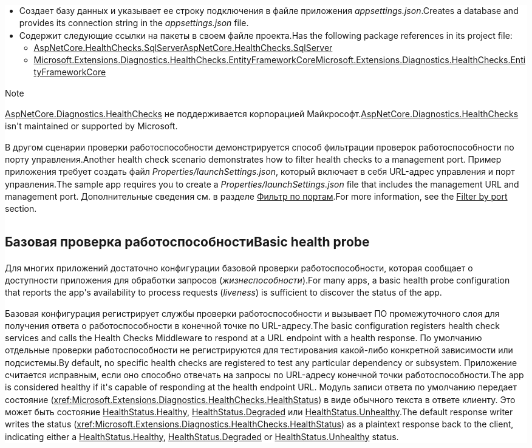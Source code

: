 * <span data-ttu-id="a6ab6-127">Создает базу данных и указывает ее строку подключения в файле приложения *appsettings.json*.</span><span class="sxs-lookup"><span data-stu-id="a6ab6-127">Creates a database and provides its connection string in the *appsettings.json* file.</span></span>
* <span data-ttu-id="a6ab6-128">Содержит следующие ссылки на пакеты в своем файле проекта.</span><span class="sxs-lookup"><span data-stu-id="a6ab6-128">Has the following package references in its project file:</span></span>
  * [<span data-ttu-id="a6ab6-129">AspNetCore.HealthChecks.SqlServer</span><span class="sxs-lookup"><span data-stu-id="a6ab6-129">AspNetCore.HealthChecks.SqlServer</span></span>](https://www.nuget.org/packages/AspNetCore.HealthChecks.SqlServer/)
  * [<span data-ttu-id="a6ab6-130">Microsoft.Extensions.Diagnostics.HealthChecks.EntityFrameworkCore</span><span class="sxs-lookup"><span data-stu-id="a6ab6-130">Microsoft.Extensions.Diagnostics.HealthChecks.EntityFrameworkCore</span></span>](https://www.nuget.org/packages/Microsoft.Extensions.Diagnostics.HealthChecks.EntityFrameworkCore/)

> [!NOTE]
> <span data-ttu-id="a6ab6-131">[AspNetCore.Diagnostics.HealthChecks](https://github.com/Xabaril/AspNetCore.Diagnostics.HealthChecks) не поддерживается корпорацией Майкрософт.</span><span class="sxs-lookup"><span data-stu-id="a6ab6-131">[AspNetCore.Diagnostics.HealthChecks](https://github.com/Xabaril/AspNetCore.Diagnostics.HealthChecks) isn't maintained or supported by Microsoft.</span></span>

<span data-ttu-id="a6ab6-132">В другом сценарии проверки работоспособности демонстрируется способ фильтрации проверок работоспособности по порту управления.</span><span class="sxs-lookup"><span data-stu-id="a6ab6-132">Another health check scenario demonstrates how to filter health checks to a management port.</span></span> <span data-ttu-id="a6ab6-133">Пример приложения требует создать файл *Properties/launchSettings.json*, который включает в себя URL-адрес управления и порт управления.</span><span class="sxs-lookup"><span data-stu-id="a6ab6-133">The sample app requires you to create a *Properties/launchSettings.json* file that includes the management URL and management port.</span></span> <span data-ttu-id="a6ab6-134">Дополнительные сведения см. в разделе [Фильтр по портам](#filter-by-port).</span><span class="sxs-lookup"><span data-stu-id="a6ab6-134">For more information, see the [Filter by port](#filter-by-port) section.</span></span>

## <a name="basic-health-probe"></a><span data-ttu-id="a6ab6-135">Базовая проверка работоспособности</span><span class="sxs-lookup"><span data-stu-id="a6ab6-135">Basic health probe</span></span>

<span data-ttu-id="a6ab6-136">Для многих приложений достаточно конфигурации базовой проверки работоспособности, которая сообщает о доступности приложения для обработки запросов (*жизнеспособности*).</span><span class="sxs-lookup"><span data-stu-id="a6ab6-136">For many apps, a basic health probe configuration that reports the app's availability to process requests (*liveness*) is sufficient to discover the status of the app.</span></span>

<span data-ttu-id="a6ab6-137">Базовая конфигурация регистрирует службы проверки работоспособности и вызывает ПО промежуточного слоя для получения ответа о работоспособности в конечной точке по URL-адресу.</span><span class="sxs-lookup"><span data-stu-id="a6ab6-137">The basic configuration registers health check services and calls the Health Checks Middleware to respond at a URL endpoint with a health response.</span></span> <span data-ttu-id="a6ab6-138">По умолчанию отдельные проверки работоспособности не регистрируются для тестирования какой-либо конкретной зависимости или подсистемы.</span><span class="sxs-lookup"><span data-stu-id="a6ab6-138">By default, no specific health checks are registered to test any particular dependency or subsystem.</span></span> <span data-ttu-id="a6ab6-139">Приложение считается исправным, если оно способно отвечать на запросы по URL-адресу конечной точки работоспособности.</span><span class="sxs-lookup"><span data-stu-id="a6ab6-139">The app is considered healthy if it's capable of responding at the health endpoint URL.</span></span> <span data-ttu-id="a6ab6-140">Модуль записи ответа по умолчанию передает состояние (<xref:Microsoft.Extensions.Diagnostics.HealthChecks.HealthStatus>) в виде обычного текста в ответе клиенту. Это может быть состояние [HealthStatus.Healthy](xref:Microsoft.Extensions.Diagnostics.HealthChecks.HealthStatus), [HealthStatus.Degraded](xref:Microsoft.Extensions.Diagnostics.HealthChecks.HealthStatus) или [HealthStatus.Unhealthy](xref:Microsoft.Extensions.Diagnostics.HealthChecks.HealthStatus).</span><span class="sxs-lookup"><span data-stu-id="a6ab6-140">The default response writer writes the status (<xref:Microsoft.Extensions.Diagnostics.HealthChecks.HealthStatus>) as a plaintext response back to the client, indicating either a [HealthStatus.Healthy](xref:Microsoft.Extensions.Diagnostics.HealthChecks.HealthStatus), [HealthStatus.Degraded](xref:Microsoft.Extensions.Diagnostics.HealthChecks.HealthStatus) or [HealthStatus.Unhealthy](xref:Microsoft.Extensions.Diagnostics.HealthChecks.HealthStatus) status.</span></span>
